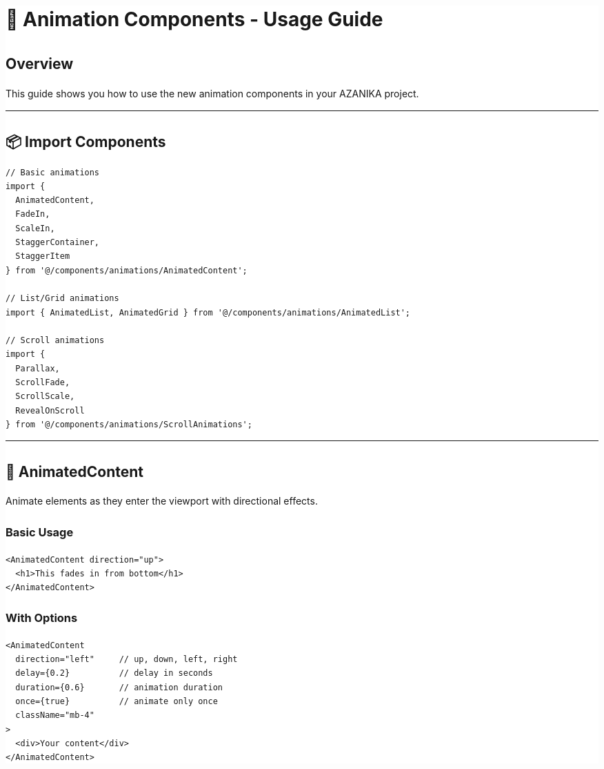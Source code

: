 # 🎨 Animation Components - Usage Guide

## Overview
This guide shows you how to use the new animation components in your AZANIKA project.

---

## 📦 Import Components

```tsx
// Basic animations
import { 
  AnimatedContent, 
  FadeIn, 
  ScaleIn, 
  StaggerContainer, 
  StaggerItem 
} from '@/components/animations/AnimatedContent';

// List/Grid animations
import { AnimatedList, AnimatedGrid } from '@/components/animations/AnimatedList';

// Scroll animations
import { 
  Parallax, 
  ScrollFade, 
  ScrollScale, 
  RevealOnScroll 
} from '@/components/animations/ScrollAnimations';
```

---

## 🎯 AnimatedContent

Animate elements as they enter the viewport with directional effects.

### Basic Usage
```tsx
<AnimatedContent direction="up">
  <h1>This fades in from bottom</h1>
</AnimatedContent>
```

### With Options
```tsx
<AnimatedContent 
  direction="left"     // up, down, left, right
  delay={0.2}          // delay in seconds
  duration={0.6}       // animation duration
  once={true}          // animate only once
  className="mb-4"
>
  <div>Your content</div>
</AnimatedContent>
```
